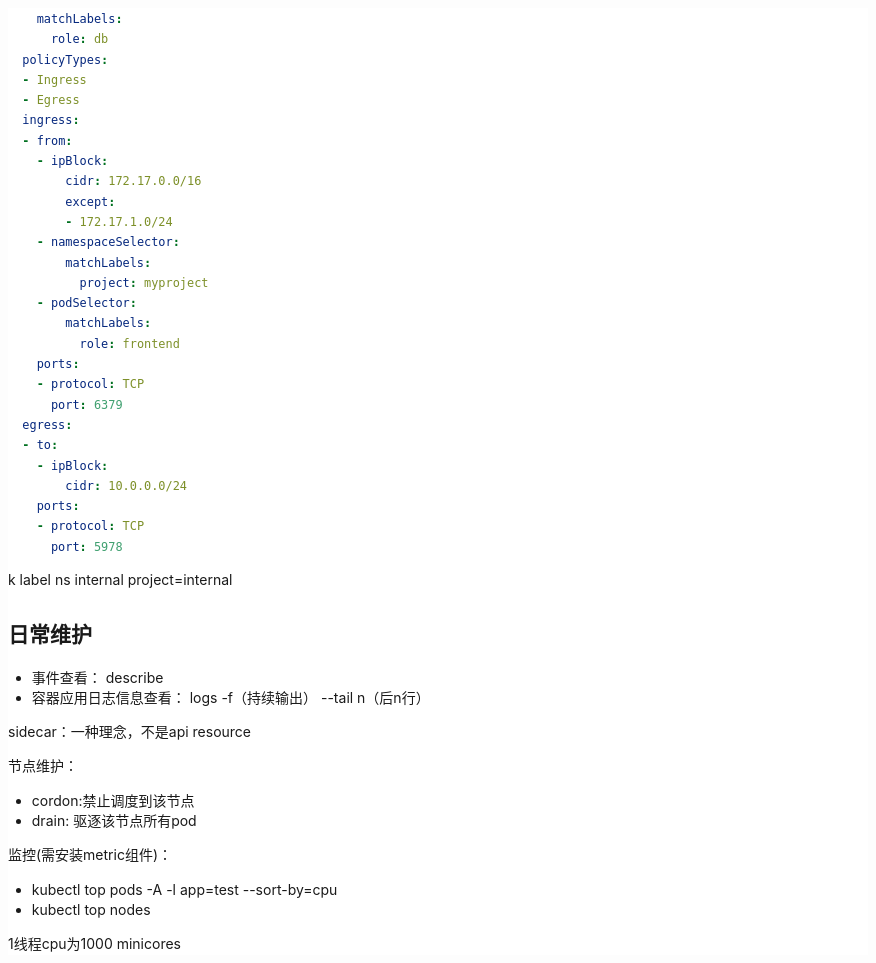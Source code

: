```yaml
    matchLabels:
      role: db
  policyTypes:
  - Ingress
  - Egress
  ingress:
  - from:
    - ipBlock:
        cidr: 172.17.0.0/16
        except:
        - 172.17.1.0/24
    - namespaceSelector:
        matchLabels:
          project: myproject
    - podSelector:
        matchLabels:
          role: frontend
    ports:
    - protocol: TCP
      port: 6379
  egress:
  - to:
    - ipBlock:
        cidr: 10.0.0.0/24
    ports:
    - protocol: TCP
      port: 5978
```


k label ns internal project=internal


## 日常维护

- 事件查看： describe
- 容器应用日志信息查看： logs  -f（持续输出） --tail n（后n行）


sidecar：一种理念，不是api resource
```sh


```

节点维护：
- cordon:禁止调度到该节点
- drain: 驱逐该节点所有pod

监控(需安装metric组件)：
- kubectl top pods -A -l app=test --sort-by=cpu
- kubectl top nodes

1线程cpu为1000 minicores
